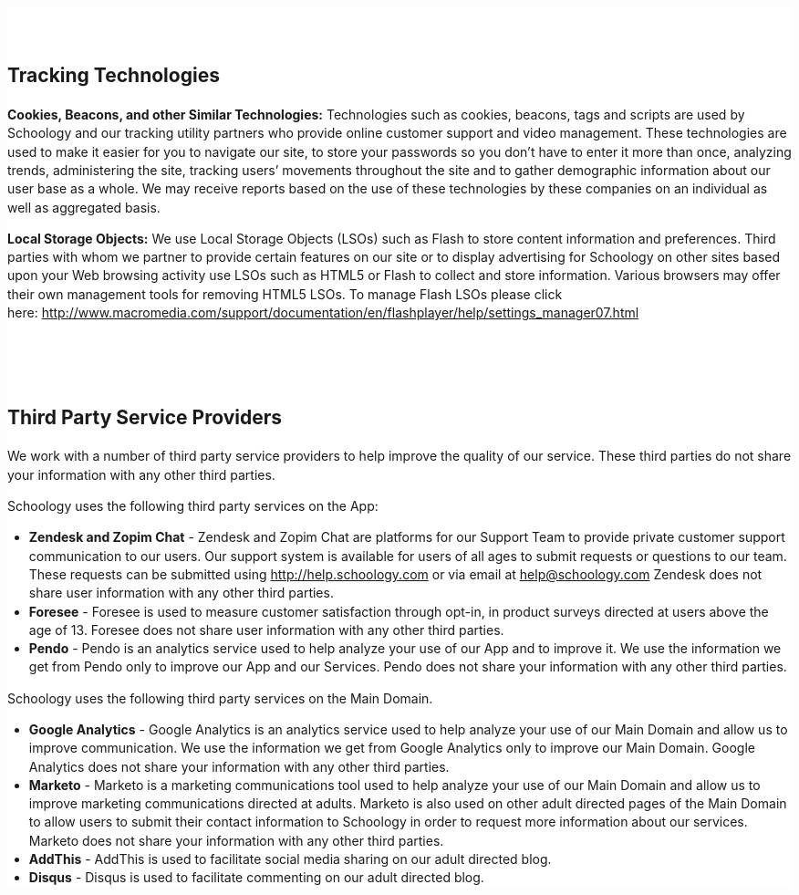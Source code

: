  
-

Tracking Technologies
---------------------

**Cookies, Beacons, and other Similar Technologies:** Technologies such as cookies, beacons, tags and scripts are used by Schoology and our tracking utility partners who provide online customer support and video management. These technologies are used to make it easier for you to navigate our site, to store your passwords so you don’t have to enter it more than once, analyzing trends, administering the site, tracking users’ movements throughout the site and to gather demographic information about our user base as a whole. We may receive reports based on the use of these technologies by these companies on an individual as well as aggregated basis.

**Local Storage Objects:** We use Local Storage Objects (LSOs) such as Flash to store content information and preferences. Third parties with whom we partner to provide certain features on our site or to display advertising for Schoology on other sites based upon your Web browsing activity use LSOs such as HTML5 or Flash to collect and store information. Various browsers may offer their own management tools for removing HTML5 LSOs. To manage Flash LSOs please click here: <http://www.macromedia.com/support/documentation/en/flashplayer/help/settings_manager07.html>

 
-

Third Party Service Providers
-----------------------------

We work with a number of third party service providers to help improve the quality of our service. These third parties do not share your information with any other third parties.

Schoology uses the following third party services on the App:
-   **Zendesk and Zopim Chat** - Zendesk and Zopim Chat are platforms for our Support Team to provide private customer support communication to our users. Our support system is available for users of all ages to submit requests or questions to our team. These requests can be submitted using <http://help.schoology.com> or via email at [help@schoology.com](mailto:help@schoology.com.) Zendesk does not share user information with any other third parties.
-   **Foresee** - Foresee is used to measure customer satisfaction through opt-in, in product surveys directed at users above the age of 13. Foresee does not share user information with any other third parties.
-   **Pendo** - Pendo is an analytics service used to help analyze your use of our App and to improve it. We use the information we get from Pendo only to improve our App and our Services. Pendo does not share your information with any other third parties.

Schoology uses the following third party services on the Main Domain.
-   **Google Analytics** - Google Analytics is an analytics service used to help analyze your use of our Main Domain and allow us to improve communication. We use the information we get from Google Analytics only to improve our Main Domain. Google Analytics does not share your information with any other third parties.
-   **Marketo** - Marketo is a marketing communications tool used to help analyze your use of our Main Domain and allow us to improve marketing communications directed at adults. Marketo is also used on other adult directed pages of the Main Domain to allow users to submit their contact information to Schoology in order to request more information about our services. Marketo does not share your information with any other third parties.
-   **AddThis** - AddThis is used to facilitate social media sharing on our adult directed blog.
-   **Disqus** - Disqus is used to facilitate commenting on our adult directed blog.
